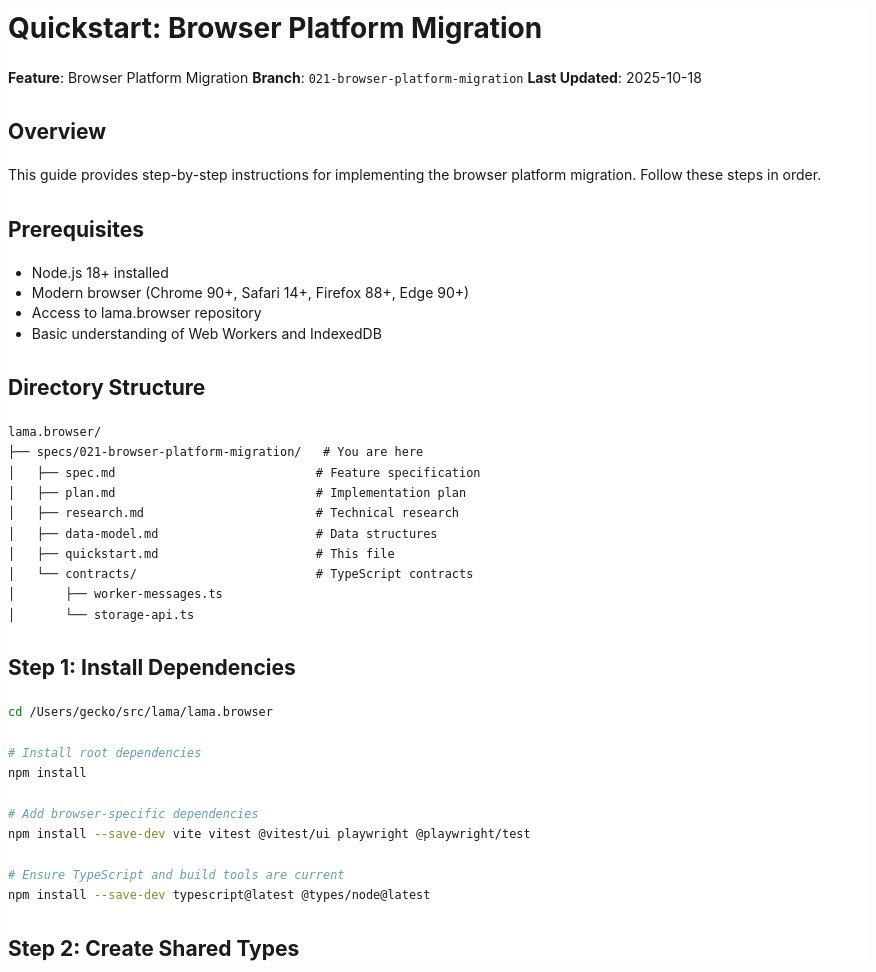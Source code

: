 # Quickstart: Browser Platform Migration

**Feature**: Browser Platform Migration
**Branch**: `021-browser-platform-migration`
**Last Updated**: 2025-10-18

## Overview

This guide provides step-by-step instructions for implementing the browser platform migration. Follow these steps in order.

## Prerequisites

- Node.js 18+ installed
- Modern browser (Chrome 90+, Safari 14+, Firefox 88+, Edge 90+)
- Access to lama.browser repository
- Basic understanding of Web Workers and IndexedDB

## Directory Structure

```
lama.browser/
├── specs/021-browser-platform-migration/   # You are here
│   ├── spec.md                            # Feature specification
│   ├── plan.md                            # Implementation plan
│   ├── research.md                        # Technical research
│   ├── data-model.md                      # Data structures
│   ├── quickstart.md                      # This file
│   └── contracts/                         # TypeScript contracts
│       ├── worker-messages.ts
│       └── storage-api.ts
```

## Step 1: Install Dependencies

```bash
cd /Users/gecko/src/lama/lama.browser

# Install root dependencies
npm install

# Add browser-specific dependencies
npm install --save-dev vite vitest @vitest/ui playwright @playwright/test

# Ensure TypeScript and build tools are current
npm install --save-dev typescript@latest @types/node@latest
```

## Step 2: Create Shared Types
